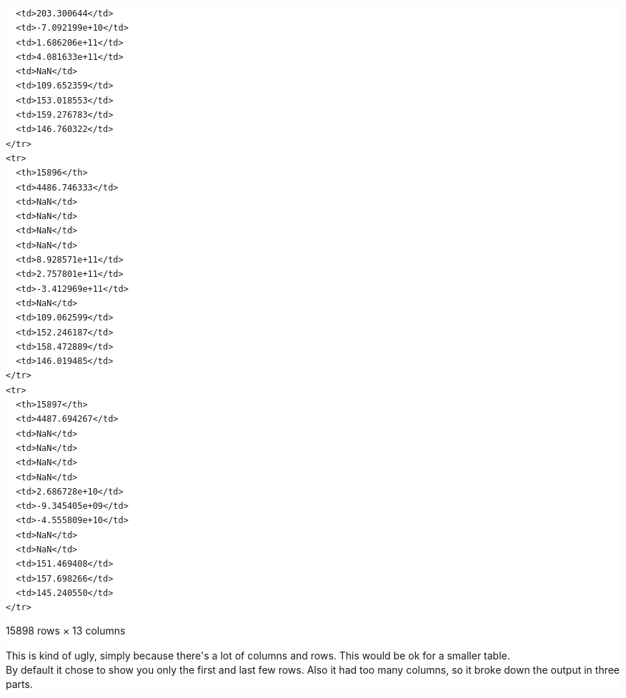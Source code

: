       <td>203.300644</td>
      <td>-7.092199e+10</td>
      <td>1.686206e+11</td>
      <td>4.081633e+11</td>
      <td>NaN</td>
      <td>109.652359</td>
      <td>153.018553</td>
      <td>159.276783</td>
      <td>146.760322</td>
    </tr>
    <tr>
      <th>15896</th>
      <td>4486.746333</td>
      <td>NaN</td>
      <td>NaN</td>
      <td>NaN</td>
      <td>NaN</td>
      <td>8.928571e+11</td>
      <td>2.757801e+11</td>
      <td>-3.412969e+11</td>
      <td>NaN</td>
      <td>109.062599</td>
      <td>152.246187</td>
      <td>158.472889</td>
      <td>146.019485</td>
    </tr>
    <tr>
      <th>15897</th>
      <td>4487.694267</td>
      <td>NaN</td>
      <td>NaN</td>
      <td>NaN</td>
      <td>NaN</td>
      <td>2.686728e+10</td>
      <td>-9.345405e+09</td>
      <td>-4.555809e+10</td>
      <td>NaN</td>
      <td>NaN</td>
      <td>151.469408</td>
      <td>157.698266</td>
      <td>145.240550</td>
    </tr>
  </tbody>
</table>
<p>15898 rows × 13 columns</p>
</div>



This is kind of ugly, simply because there's a lot of columns and rows. This would be ok for a smaller table.  
By default it chose to show you only the first and last few rows. Also it had too many columns, so it broke down the output in three parts.  
